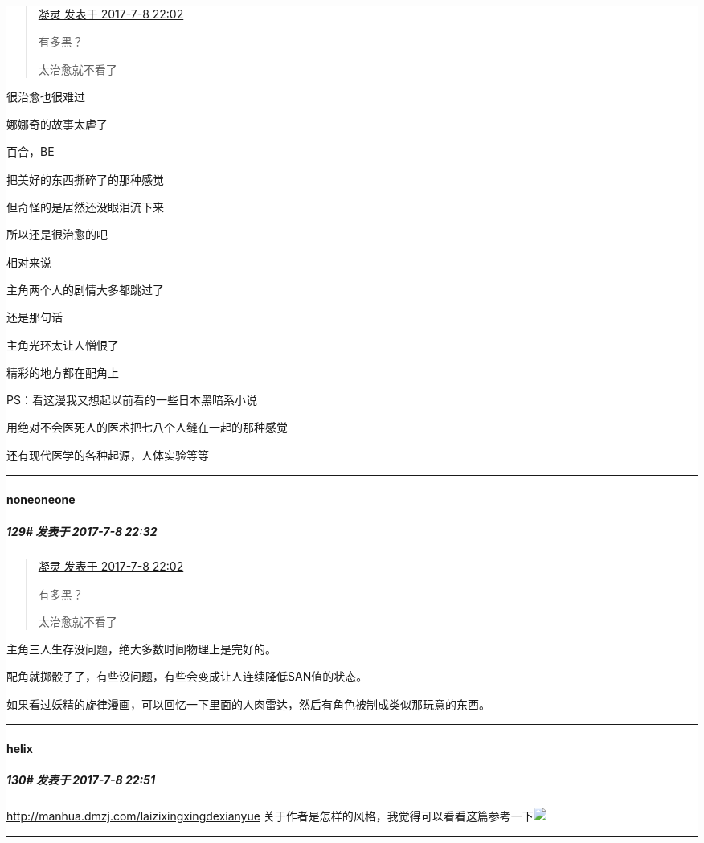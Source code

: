 <blockquote><a href="httphttps://bbs.saraba1st.com/2b/forum.php?mod=redirect&amp;goto=findpost&amp;pid=36521594&amp;ptid=1528127" target="_blank">凝灵 发表于 2017-7-8 22:02</a>

有多黑？

太治愈就不看了</blockquote>
很治愈也很难过

娜娜奇的故事太虐了

百合，BE

把美好的东西撕碎了的那种感觉

但奇怪的是居然还没眼泪流下来

所以还是很治愈的吧

相对来说

主角两个人的剧情大多都跳过了

还是那句话

主角光环太让人憎恨了

精彩的地方都在配角上

PS：看这漫我又想起以前看的一些日本黑暗系小说

用绝对不会医死人的医术把七八个人缝在一起的那种感觉

还有现代医学的各种起源，人体实验等等

*****

####  noneoneone  
##### 129#       发表于 2017-7-8 22:32

<blockquote><a href="httphttps://bbs.saraba1st.com/2b/forum.php?mod=redirect&amp;goto=findpost&amp;pid=36521594&amp;ptid=1528127" target="_blank">凝灵 发表于 2017-7-8 22:02</a>

有多黑？

太治愈就不看了</blockquote>
主角三人生存没问题，绝大多数时间物理上是完好的。

配角就掷骰子了，有些没问题，有些会变成让人连续降低SAN值的状态。

如果看过妖精的旋律漫画，可以回忆一下里面的人肉雷达，然后有角色被制成类似那玩意的东西。

*****

####  helix  
##### 130#       发表于 2017-7-8 22:51

http://manhua.dmzj.com/laizixingxingdexianyue
关于作者是怎样的风格，我觉得可以看看这篇参考一下<img src="https://static.saraba1st.com/image/smiley/face2017/009.gif" referrerpolicy="no-referrer">

*****

